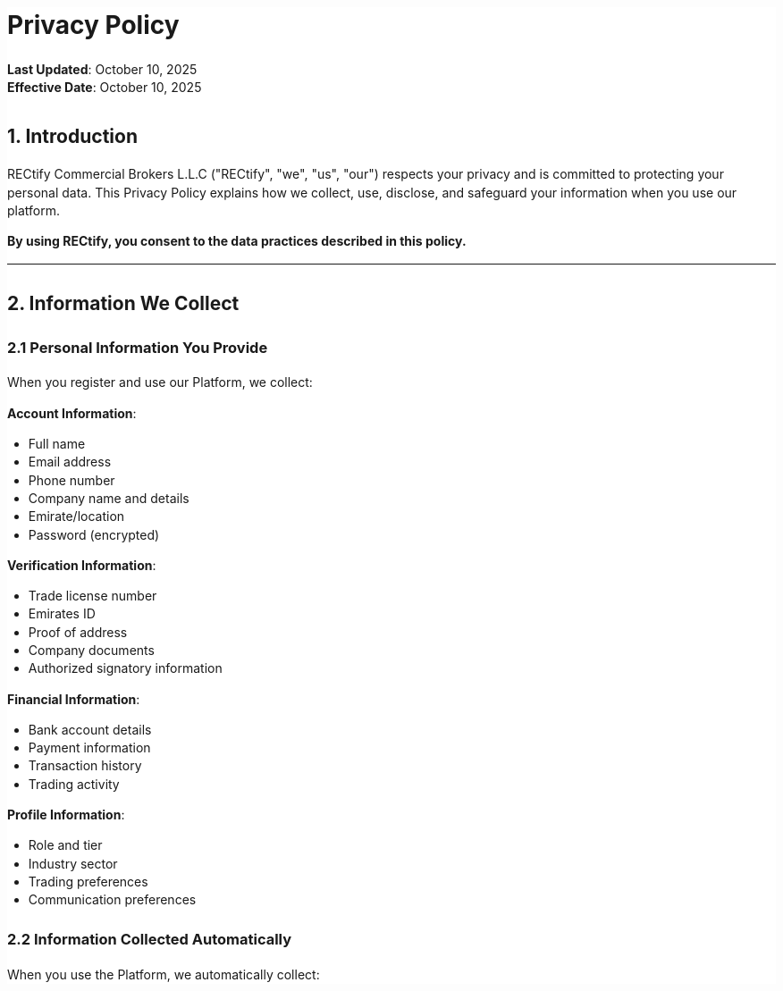 # Privacy Policy

**Last Updated**: October 10, 2025  
**Effective Date**: October 10, 2025

## 1. Introduction

RECtify Commercial Brokers L.L.C ("RECtify", "we", "us", "our") respects your privacy and is committed to protecting your personal data. This Privacy Policy explains how we collect, use, disclose, and safeguard your information when you use our platform.

**By using RECtify, you consent to the data practices described in this policy.**

---

## 2. Information We Collect

### 2.1 Personal Information You Provide

When you register and use our Platform, we collect:

**Account Information**:
- Full name
- Email address
- Phone number
- Company name and details
- Emirate/location
- Password (encrypted)

**Verification Information**:
- Trade license number
- Emirates ID
- Proof of address
- Company documents
- Authorized signatory information

**Financial Information**:
- Bank account details
- Payment information
- Transaction history
- Trading activity

**Profile Information**:
- Role and tier
- Industry sector
- Trading preferences
- Communication preferences

### 2.2 Information Collected Automatically

When you use the Platform, we automatically collect:
